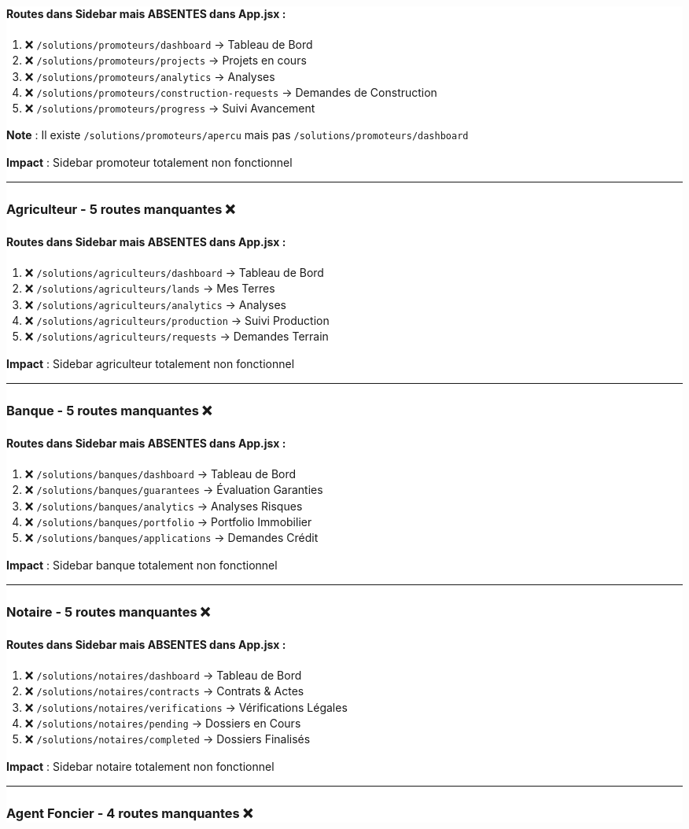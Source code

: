 #### Routes dans Sidebar mais ABSENTES dans App.jsx :
1. ❌ `/solutions/promoteurs/dashboard` → Tableau de Bord
2. ❌ `/solutions/promoteurs/projects` → Projets en cours
3. ❌ `/solutions/promoteurs/analytics` → Analyses
4. ❌ `/solutions/promoteurs/construction-requests` → Demandes de Construction
5. ❌ `/solutions/promoteurs/progress` → Suivi Avancement

**Note** : Il existe `/solutions/promoteurs/apercu` mais pas `/solutions/promoteurs/dashboard`

**Impact** : Sidebar promoteur totalement non fonctionnel

---

### **Agriculteur** - 5 routes manquantes ❌

#### Routes dans Sidebar mais ABSENTES dans App.jsx :
1. ❌ `/solutions/agriculteurs/dashboard` → Tableau de Bord
2. ❌ `/solutions/agriculteurs/lands` → Mes Terres
3. ❌ `/solutions/agriculteurs/analytics` → Analyses
4. ❌ `/solutions/agriculteurs/production` → Suivi Production
5. ❌ `/solutions/agriculteurs/requests` → Demandes Terrain

**Impact** : Sidebar agriculteur totalement non fonctionnel

---

### **Banque** - 5 routes manquantes ❌

#### Routes dans Sidebar mais ABSENTES dans App.jsx :
1. ❌ `/solutions/banques/dashboard` → Tableau de Bord
2. ❌ `/solutions/banques/guarantees` → Évaluation Garanties
3. ❌ `/solutions/banques/analytics` → Analyses Risques
4. ❌ `/solutions/banques/portfolio` → Portfolio Immobilier
5. ❌ `/solutions/banques/applications` → Demandes Crédit

**Impact** : Sidebar banque totalement non fonctionnel

---

### **Notaire** - 5 routes manquantes ❌

#### Routes dans Sidebar mais ABSENTES dans App.jsx :
1. ❌ `/solutions/notaires/dashboard` → Tableau de Bord
2. ❌ `/solutions/notaires/contracts` → Contrats & Actes
3. ❌ `/solutions/notaires/verifications` → Vérifications Légales
4. ❌ `/solutions/notaires/pending` → Dossiers en Cours
5. ❌ `/solutions/notaires/completed` → Dossiers Finalisés

**Impact** : Sidebar notaire totalement non fonctionnel

---

### **Agent Foncier** - 4 routes manquantes ❌
